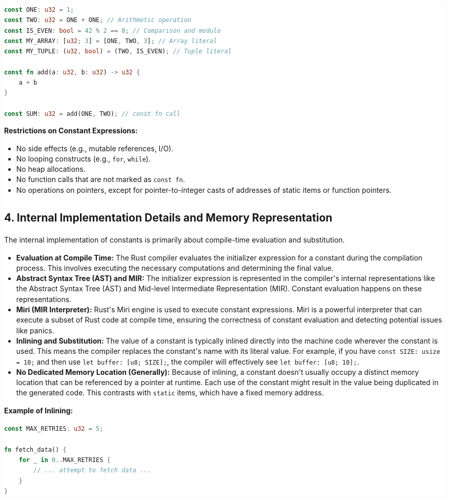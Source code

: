 ```rust
const ONE: u32 = 1;
const TWO: u32 = ONE + ONE; // Arithmetic operation
const IS_EVEN: bool = 42 % 2 == 0; // Comparison and modulo
const MY_ARRAY: [u32; 3] = [ONE, TWO, 3]; // Array literal
const MY_TUPLE: (u32, bool) = (TWO, IS_EVEN); // Tuple literal

const fn add(a: u32, b: u32) -> u32 {
    a + b
}

const SUM: u32 = add(ONE, TWO); // const fn call
```

**Restrictions on Constant Expressions:**

*   No side effects (e.g., mutable references, I/O).
*   No looping constructs (e.g., `for`, `while`).
*   No heap allocations.
*   No function calls that are not marked as `const fn`.
*   No operations on pointers, except for pointer-to-integer casts of addresses of static items or function pointers.

## 4. Internal Implementation Details and Memory Representation

The internal implementation of constants is primarily about compile-time evaluation and substitution.

*   **Evaluation at Compile Time:** The Rust compiler evaluates the initializer expression for a constant during the compilation process. This involves executing the necessary computations and determining the final value.
*   **Abstract Syntax Tree (AST) and MIR:** The initializer expression is represented in the compiler's internal representations like the Abstract Syntax Tree (AST) and Mid-level Intermediate Representation (MIR). Constant evaluation happens on these representations.
*   **Miri (MIR Interpreter):** Rust's Miri engine is used to execute constant expressions. Miri is a powerful interpreter that can execute a subset of Rust code at compile time, ensuring the correctness of constant evaluation and detecting potential issues like panics.
*   **Inlining and Substitution:** The value of a constant is typically inlined directly into the machine code wherever the constant is used. This means the compiler replaces the constant's name with its literal value. For example, if you have `const SIZE: usize = 10;` and then use `let buffer: [u8; SIZE];`, the compiler will effectively see `let buffer: [u8; 10];`.
*   **No Dedicated Memory Location (Generally):** Because of inlining, a constant doesn't usually occupy a distinct memory location that can be referenced by a pointer at runtime. Each use of the constant might result in the value being duplicated in the generated code. This contrasts with `static` items, which have a fixed memory address.

**Example of Inlining:**

```rust
const MAX_RETRIES: u32 = 5;

fn fetch_data() {
    for _ in 0..MAX_RETRIES {
        // ... attempt to fetch data ...
    }
}
```
